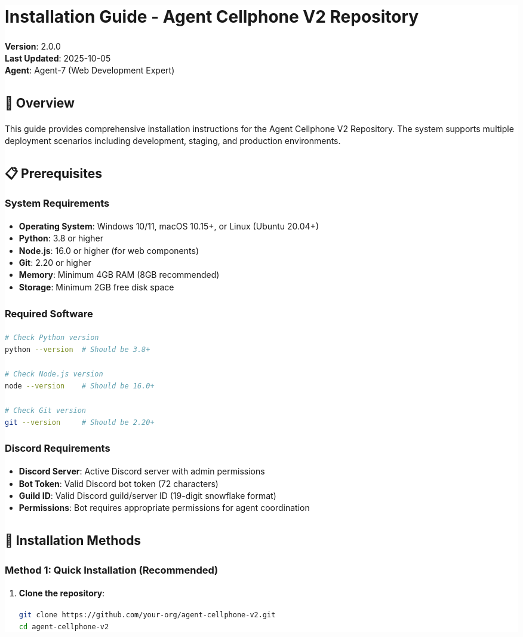 # Installation Guide - Agent Cellphone V2 Repository

**Version**: 2.0.0  
**Last Updated**: 2025-10-05  
**Agent**: Agent-7 (Web Development Expert)  

## 🌟 **Overview**

This guide provides comprehensive installation instructions for the Agent Cellphone V2 Repository. The system supports multiple deployment scenarios including development, staging, and production environments.

## 📋 **Prerequisites**

### **System Requirements**

- **Operating System**: Windows 10/11, macOS 10.15+, or Linux (Ubuntu 20.04+)
- **Python**: 3.8 or higher
- **Node.js**: 16.0 or higher (for web components)
- **Git**: 2.20 or higher
- **Memory**: Minimum 4GB RAM (8GB recommended)
- **Storage**: Minimum 2GB free disk space

### **Required Software**

```bash
# Check Python version
python --version  # Should be 3.8+

# Check Node.js version
node --version    # Should be 16.0+

# Check Git version
git --version     # Should be 2.20+
```

### **Discord Requirements**

- **Discord Server**: Active Discord server with admin permissions
- **Bot Token**: Valid Discord bot token (72 characters)
- **Guild ID**: Valid Discord guild/server ID (19-digit snowflake format)
- **Permissions**: Bot requires appropriate permissions for agent coordination

## 🚀 **Installation Methods**

### **Method 1: Quick Installation (Recommended)**

1. **Clone the repository**:
   ```bash
   git clone https://github.com/your-org/agent-cellphone-v2.git
   cd agent-cellphone-v2
   ```
